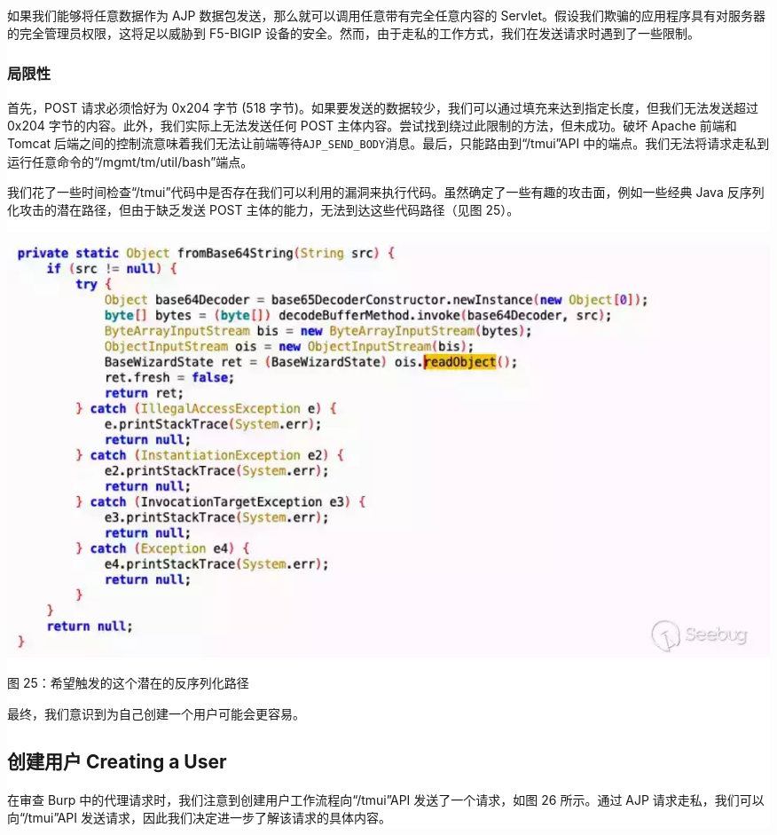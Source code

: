 如果我们能够将任意数据作为 AJP 数据包发送，那么就可以调用任意带有完全任意内容的 Servlet。假设我们欺骗的应用程序具有对服务器的完全管理员权限，这将足以威胁到 F5-BIGIP 设备的安全。然而，由于走私的工作方式，我们在发送请求时遇到了一些限制。

### 局限性

首先，POST 请求必须恰好为 0x204 字节 (518 字节)。如果要发送的数据较少，我们可以通过填充来达到指定长度，但我们无法发送超过 0x204 字节的内容。此外，我们实际上无法发送任何 POST 主体内容。尝试找到绕过此限制的方法，但未成功。破坏 Apache 前端和 Tomcat 后端之间的控制流意味着我们无法让前端等待`AJP_SEND_BODY`消息。最后，只能路由到“/tmui”API 中的端点。我们无法将请求走私到运行任意命令的“/mgmt/tm/util/bash”端点。

我们花了一些时间检查“/tmui”代码中是否存在我们可以利用的漏洞来执行代码。虽然确定了一些有趣的攻击面，例如一些经典 Java 反序列化攻击的潜在路径，但由于缺乏发送 POST 主体的能力，无法到达这些代码路径（见图 25）。

![](assets/1699429546-0985ebf44da3046ba0ff4b8bc3c84d06.webp)

图 25：希望触发的这个潜在的反序列化路径

最终，我们意识到为自己创建一个用户可能会更容易。

## 创建用户 Creating a User

在审查 Burp 中的代理请求时，我们注意到创建用户工作流程向“/tmui”API 发送了一个请求，如图 26 所示。通过 AJP 请求走私，我们可以向“/tmui”API 发送请求，因此我们决定进一步了解该请求的具体内容。

